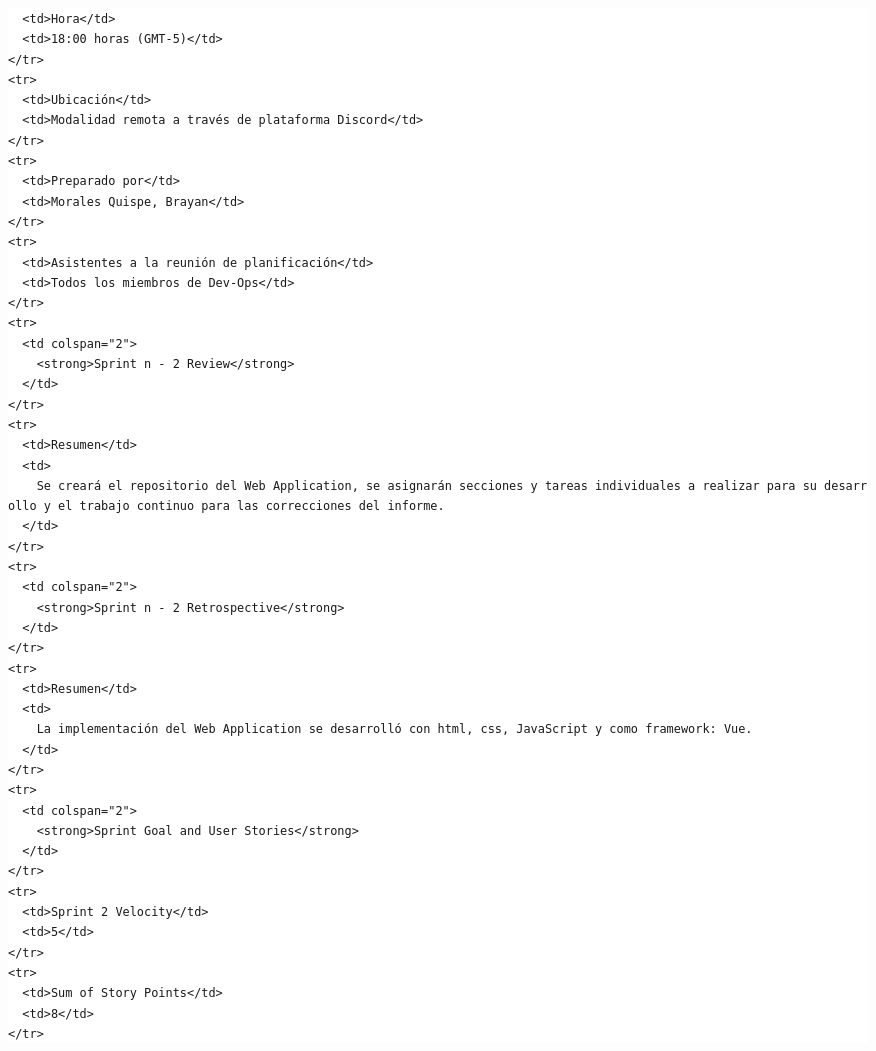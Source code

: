       <td>Hora</td>
      <td>18:00 horas (GMT-5)</td>
    </tr>
    <tr>
      <td>Ubicación</td>
      <td>Modalidad remota a través de plataforma Discord</td>
    </tr>
    <tr>
      <td>Preparado por</td>
      <td>Morales Quispe, Brayan</td>
    </tr>
    <tr>
      <td>Asistentes a la reunión de planificación</td>
      <td>Todos los miembros de Dev-Ops</td>
    </tr>
    <tr>
      <td colspan="2">
        <strong>Sprint n - 2 Review</strong>
      </td>
    </tr>
    <tr>
      <td>Resumen</td>
      <td>
        Se creará el repositorio del Web Application, se asignarán secciones y tareas individuales a realizar para su desarrollo y el trabajo continuo para las correcciones del informe.
      </td>
    </tr>
    <tr>
      <td colspan="2">
        <strong>Sprint n - 2 Retrospective</strong>
      </td>
    </tr>
    <tr>
      <td>Resumen</td>
      <td>
        La implementación del Web Application se desarrolló con html, css, JavaScript y como framework: Vue.
      </td>
    </tr>
    <tr>
      <td colspan="2">
        <strong>Sprint Goal and User Stories</strong>
      </td>
    </tr>
    <tr>
      <td>Sprint 2 Velocity</td>
      <td>5</td>
    </tr>
    <tr>
      <td>Sum of Story Points</td>
      <td>8</td>
    </tr>
  </tbody>
</table>

